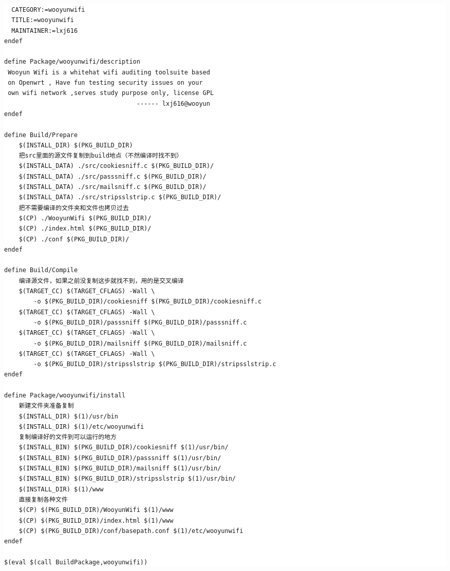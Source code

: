 ```
  CATEGORY:=wooyunwifi
  TITLE:=wooyunwifi
  MAINTAINER:=lxj616
endef

define Package/wooyunwifi/description
 Wooyun Wifi is a whitehat wifi auditing toolsuite based
 on Openwrt , Have fun testing security issues on your 
 own wifi network ,serves study purpose only, license GPL
                                    ------ lxj616@wooyun
endef

define Build/Prepare
    $(INSTALL_DIR) $(PKG_BUILD_DIR)
    把src里面的源文件复制到build地点（不然编译时找不到）
    $(INSTALL_DATA) ./src/cookiesniff.c $(PKG_BUILD_DIR)/
    $(INSTALL_DATA) ./src/passsniff.c $(PKG_BUILD_DIR)/
    $(INSTALL_DATA) ./src/mailsniff.c $(PKG_BUILD_DIR)/
    $(INSTALL_DATA) ./src/stripsslstrip.c $(PKG_BUILD_DIR)/
    把不需要编译的文件夹和文件也拷贝过去
    $(CP) ./WooyunWifi $(PKG_BUILD_DIR)/
    $(CP) ./index.html $(PKG_BUILD_DIR)/
    $(CP) ./conf $(PKG_BUILD_DIR)/
endef

define Build/Compile
    编译源文件，如果之前没复制这步就找不到，用的是交叉编译
    $(TARGET_CC) $(TARGET_CFLAGS) -Wall \
        -o $(PKG_BUILD_DIR)/cookiesniff $(PKG_BUILD_DIR)/cookiesniff.c
    $(TARGET_CC) $(TARGET_CFLAGS) -Wall \
        -o $(PKG_BUILD_DIR)/passsniff $(PKG_BUILD_DIR)/passsniff.c
    $(TARGET_CC) $(TARGET_CFLAGS) -Wall \
        -o $(PKG_BUILD_DIR)/mailsniff $(PKG_BUILD_DIR)/mailsniff.c
    $(TARGET_CC) $(TARGET_CFLAGS) -Wall \
        -o $(PKG_BUILD_DIR)/stripsslstrip $(PKG_BUILD_DIR)/stripsslstrip.c
endef

define Package/wooyunwifi/install
    新建文件夹准备复制
    $(INSTALL_DIR) $(1)/usr/bin
    $(INSTALL_DIR) $(1)/etc/wooyunwifi
    复制编译好的文件到可以运行的地方
    $(INSTALL_BIN) $(PKG_BUILD_DIR)/cookiesniff $(1)/usr/bin/
    $(INSTALL_BIN) $(PKG_BUILD_DIR)/passsniff $(1)/usr/bin/
    $(INSTALL_BIN) $(PKG_BUILD_DIR)/mailsniff $(1)/usr/bin/
    $(INSTALL_BIN) $(PKG_BUILD_DIR)/stripsslstrip $(1)/usr/bin/
    $(INSTALL_DIR) $(1)/www
    直接复制各种文件
    $(CP) $(PKG_BUILD_DIR)/WooyunWifi $(1)/www
    $(CP) $(PKG_BUILD_DIR)/index.html $(1)/www
    $(CP) $(PKG_BUILD_DIR)/conf/basepath.conf $(1)/etc/wooyunwifi
endef

$(eval $(call BuildPackage,wooyunwifi))

```
